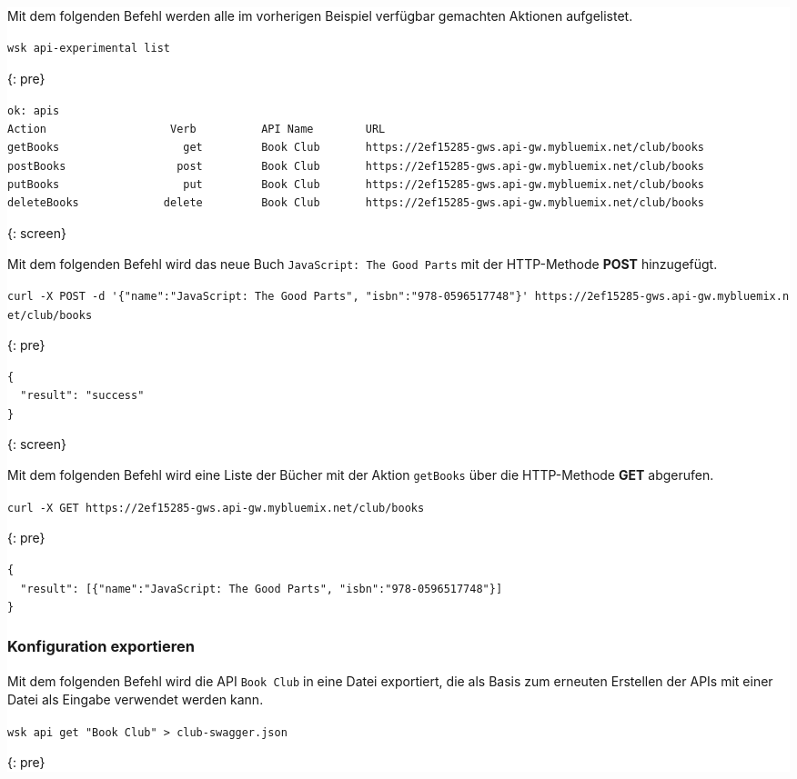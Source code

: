 Mit dem folgenden Befehl werden alle im vorherigen Beispiel verfügbar gemachten Aktionen aufgelistet. 

```
wsk api-experimental list
```
{: pre}
```
ok: apis
Action                   Verb          API Name        URL
getBooks                   get         Book Club       https://2ef15285-gws.api-gw.mybluemix.net/club/books
postBooks                 post         Book Club       https://2ef15285-gws.api-gw.mybluemix.net/club/books
putBooks                   put         Book Club       https://2ef15285-gws.api-gw.mybluemix.net/club/books
deleteBooks             delete         Book Club       https://2ef15285-gws.api-gw.mybluemix.net/club/books
```
{: screen}

Mit dem folgenden Befehl wird das neue Buch `JavaScript: The Good Parts` mit der HTTP-Methode **POST** hinzugefügt. 
```
curl -X POST -d '{"name":"JavaScript: The Good Parts", "isbn":"978-0596517748"}' https://2ef15285-gws.api-gw.mybluemix.net/club/books
```
{: pre}
```
{
  "result": "success"
}
```
{: screen}

Mit dem folgenden Befehl wird eine Liste der Bücher mit der Aktion `getBooks` über die HTTP-Methode **GET** abgerufen. 
```
curl -X GET https://2ef15285-gws.api-gw.mybluemix.net/club/books
```
{: pre}
```
{
  "result": [{"name":"JavaScript: The Good Parts", "isbn":"978-0596517748"}]
}
```

### Konfiguration exportieren
Mit dem folgenden Befehl wird die API `Book Club` in eine Datei exportiert, die als Basis zum erneuten Erstellen der APIs mit einer Datei als Eingabe verwendet werden kann.  
```
wsk api get "Book Club" > club-swagger.json
```
{: pre}
